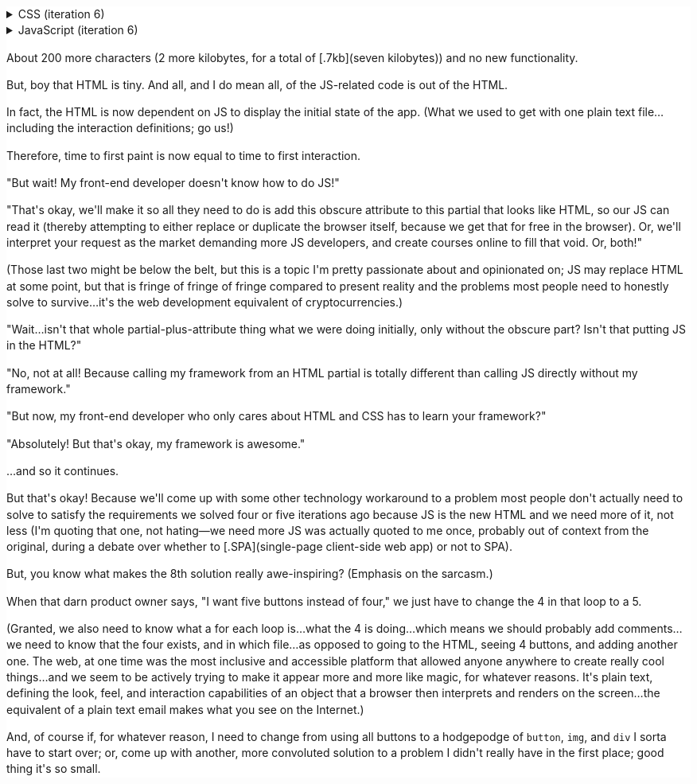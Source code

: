 <details><summary>CSS (iteration 6)</summary></details>

<details><summary>JavaScript (iteration 6)</summary></details>
</div>

About 200 more characters (2 more kilobytes, for a total of [.7kb](seven kilobytes)) and no new functionality.

But, boy that HTML is tiny. And all, and I do mean all, of the JS-related code is out of the HTML.

In fact, the HTML is now dependent on JS to display the initial state of the app. (What we used to get with one plain text file…including the interaction definitions; go us!)

Therefore, time to first paint is now equal to time to first interaction.

"But wait! My front-end developer doesn't know how to do JS!"

"That's okay, we'll make it so all they need to do is add this obscure attribute to this partial that looks like HTML, so our JS can read it (thereby attempting to either replace or duplicate the browser itself, because we get that for free in the browser). Or, we'll interpret your request as the market demanding more JS developers, and create courses online to fill that void. Or, both!"

(Those last two might be below the belt, but this is a topic I'm pretty passionate about and opinionated on; JS may replace HTML at some point, but that is fringe of fringe of fringe compared to present reality and the problems most people need to honestly solve to survive…it's the web development equivalent of cryptocurrencies.)

"Wait…isn't that whole partial-plus-attribute thing what we were doing initially, only without the obscure part? Isn't that putting JS in the HTML?"

"No, not at all! Because calling my framework from an HTML partial is totally different than calling JS directly without my framework."

"But now, my front-end developer who only cares about HTML and CSS has to learn your framework?"

"Absolutely! But that's okay, my framework is awesome."

…and so it continues.

But that's okay! Because we'll come up with some other technology workaround to a problem most people don't actually need to solve to satisfy the requirements we solved four or five iterations ago because JS is the new HTML and we need more of it, not less (I'm quoting that one, not hating—we need more JS was actually quoted to me once, probably out of context from the original, during a debate over whether to [.SPA](single-page client-side web app) or not to SPA).

But, you know what makes the 8th solution really awe-inspiring? (Emphasis on the sarcasm.)

When that darn product owner says, "I want five buttons instead of four," we just have to change the 4 in that loop to a 5.

(Granted, we also need to know what a for each loop is…what the 4 is doing…which means we should probably add comments…we need to know that the four exists, and in which file…as opposed to going to the HTML, seeing 4 buttons, and adding another one. The web, at one time was the most inclusive and accessible platform that allowed anyone anywhere to create really cool things…and we seem to be actively trying to make it appear more and more like magic, for whatever reasons. It's plain text, defining the look, feel, and interaction capabilities of an object that a browser then interprets and renders on the screen…the equivalent of a plain text email makes what you see on the Internet.)

And, of course if, for whatever reason, I need to change from using all buttons to a hodgepodge of `button`, `img`, and `div` I sorta have to start over; or, come up with another, more convoluted solution to a problem I didn't really have in the first place; good thing it's so small.
